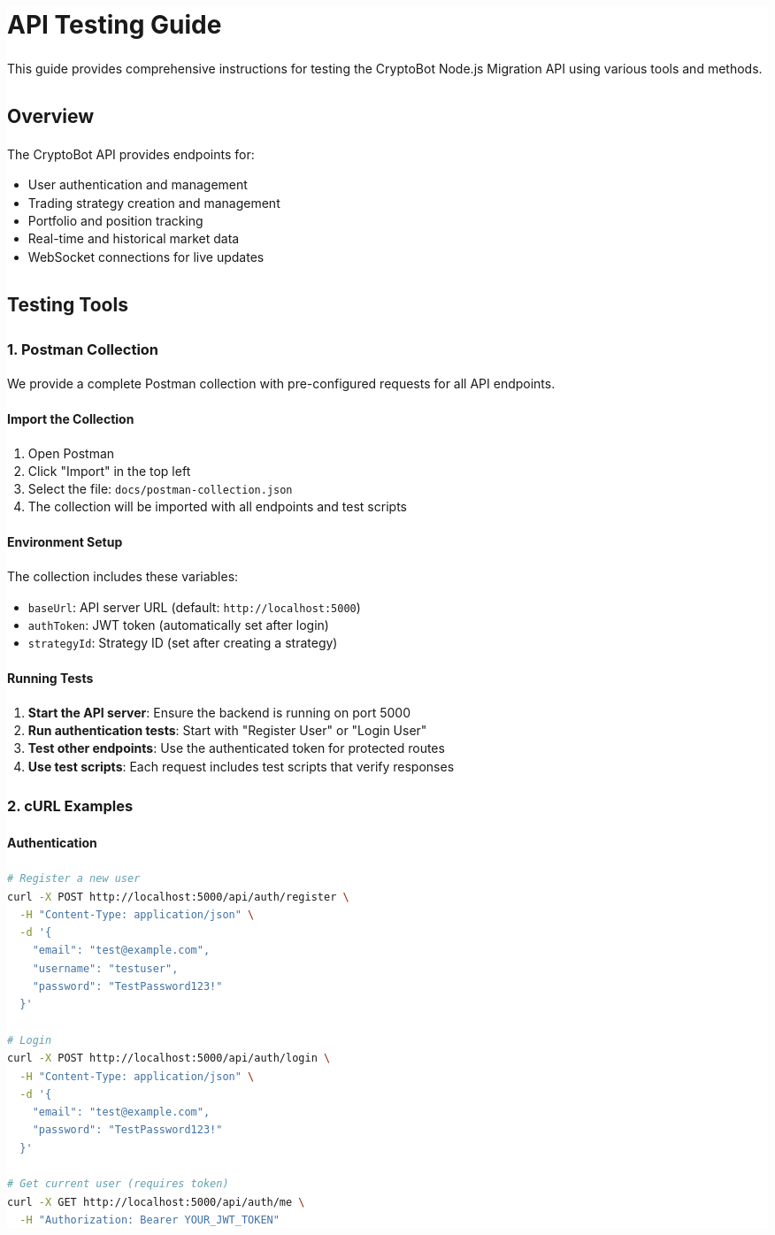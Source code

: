 # API Testing Guide

This guide provides comprehensive instructions for testing the CryptoBot Node.js Migration API using various tools and methods.

## Overview

The CryptoBot API provides endpoints for:
- User authentication and management
- Trading strategy creation and management
- Portfolio and position tracking
- Real-time and historical market data
- WebSocket connections for live updates

## Testing Tools

### 1. Postman Collection

We provide a complete Postman collection with pre-configured requests for all API endpoints.

#### Import the Collection
1. Open Postman
2. Click "Import" in the top left
3. Select the file: `docs/postman-collection.json`
4. The collection will be imported with all endpoints and test scripts

#### Environment Setup
The collection includes these variables:
- `baseUrl`: API server URL (default: `http://localhost:5000`)
- `authToken`: JWT token (automatically set after login)
- `strategyId`: Strategy ID (set after creating a strategy)

#### Running Tests
1. **Start the API server**: Ensure the backend is running on port 5000
2. **Run authentication tests**: Start with "Register User" or "Login User"
3. **Test other endpoints**: Use the authenticated token for protected routes
4. **Use test scripts**: Each request includes test scripts that verify responses

### 2. cURL Examples

#### Authentication
```bash
# Register a new user
curl -X POST http://localhost:5000/api/auth/register \
  -H "Content-Type: application/json" \
  -d '{
    "email": "test@example.com",
    "username": "testuser",
    "password": "TestPassword123!"
  }'

# Login
curl -X POST http://localhost:5000/api/auth/login \
  -H "Content-Type: application/json" \
  -d '{
    "email": "test@example.com",
    "password": "TestPassword123!"
  }'

# Get current user (requires token)
curl -X GET http://localhost:5000/api/auth/me \
  -H "Authorization: Bearer YOUR_JWT_TOKEN"
```